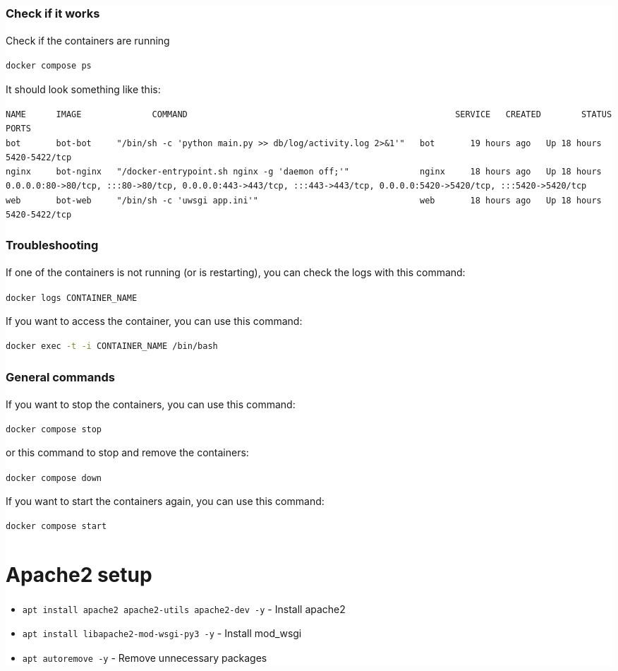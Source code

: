 ### Check if it works

Check if the containers are running
```bash
docker compose ps
```
It should look something like this:
```
NAME      IMAGE              COMMAND                                                     SERVICE   CREATED        STATUS        PORTS
bot       bot-bot     "/bin/sh -c 'python main.py >> db/log/activity.log 2>&1'"   bot       19 hours ago   Up 18 hours   5420-5422/tcp
nginx     bot-nginx   "/docker-entrypoint.sh nginx -g 'daemon off;'"              nginx     18 hours ago   Up 18 hours   0.0.0.0:80->80/tcp, :::80->80/tcp, 0.0.0.0:443->443/tcp, :::443->443/tcp, 0.0.0.0:5420->5420/tcp, :::5420->5420/tcp
web       bot-web     "/bin/sh -c 'uwsgi app.ini'"                                web       18 hours ago   Up 18 hours   5420-5422/tcp
```

### Troubleshooting

If one of the containers is not running (or is restarting), you can check the logs with this command:
```bash
docker logs CONTAINER_NAME
```

If you want to access the container, you can use this command:
```bash
docker exec -t -i CONTAINER_NAME /bin/bash
```

### General commands


If you want to stop the containers, you can use this command:
```bash
docker compose stop
```
or this command to stop and remove the containers:
```bash
docker compose down
```
If you want to start the containers again, you can use this command:
```bash
docker compose start
```

# Apache2 setup

- ``apt install apache2 apache2-utils apache2-dev -y`` - Install apache2

- ``apt install libapache2-mod-wsgi-py3 -y`` - Install mod_wsgi

- ``apt autoremove -y`` - Remove unnecessary packages
